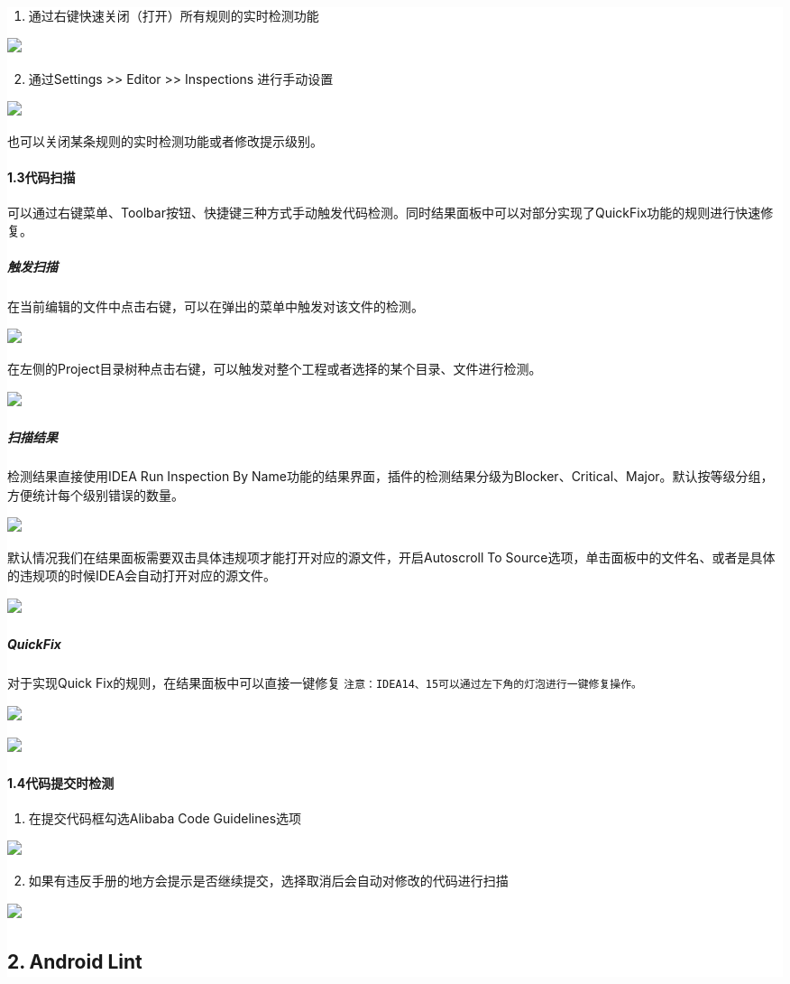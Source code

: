 1. 通过右键快速关闭（打开）所有规则的实时检测功能

 ![](http://192.168.11.214:8087/android-team/androidteamtogether/raw/master/落地方案/文档/picture/p3c_6.png) 

2. 通过Settings >> Editor >> Inspections 进行手动设置

![](http://192.168.11.214:8087/android-team/androidteamtogether/raw/master/落地方案/文档/picture/p3c_7.png)

也可以关闭某条规则的实时检测功能或者修改提示级别。

#### **1.3代码扫描**

可以通过右键菜单、Toolbar按钮、快捷键三种方式手动触发代码检测。同时结果面板中可以对部分实现了QuickFix功能的规则进行快速修复。

##### 触发扫描

在当前编辑的文件中点击右键，可以在弹出的菜单中触发对该文件的检测。

![](http://192.168.11.214:8087/android-team/androidteamtogether/raw/master/落地方案/文档/picture/p3c_8.png)

在左侧的Project目录树种点击右键，可以触发对整个工程或者选择的某个目录、文件进行检测。

![](http://192.168.11.214:8087/android-team/androidteamtogether/raw/master/落地方案/文档/picture/p3c_9.png)

##### 扫描结果

检测结果直接使用IDEA Run Inspection By Name功能的结果界面，插件的检测结果分级为Blocker、Critical、Major。默认按等级分组，方便统计每个级别错误的数量。

![](http://192.168.11.214:8087/android-team/androidteamtogether/raw/master/落地方案/文档/picture/p3c_10.png)

默认情况我们在结果面板需要双击具体违规项才能打开对应的源文件，开启Autoscroll To Source选项，单击面板中的文件名、或者是具体的违规项的时候IDEA会自动打开对应的源文件。

![](http://192.168.11.214:8087/android-team/androidteamtogether/raw/master/落地方案/文档/picture/p3c_11.png)

##### QuickFix

对于实现Quick Fix的规则，在结果面板中可以直接一键修复 `注意：IDEA14、15可以通过左下角的灯泡进行一键修复操作。`

![](http://192.168.11.214:8087/android-team/androidteamtogether/raw/master/落地方案/文档/picture/p3c_12.png)

![](http://192.168.11.214:8087/android-team/androidteamtogether/raw/master/落地方案/文档/picture/p3c_13.png)

#### **1.4代码提交时检测**

1. 在提交代码框勾选Alibaba Code Guidelines选项 

![](http://192.168.11.214:8087/android-team/androidteamtogether/raw/master/落地方案/文档/picture/p3c_14.png) 

2. 如果有违反手册的地方会提示是否继续提交，选择取消后会自动对修改的代码进行扫描 

![](http://192.168.11.214:8087/android-team/androidteamtogether/raw/master/落地方案/文档/picture/p3c_15.png) 


## **2. Android Lint**
